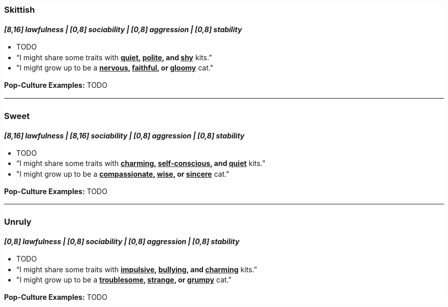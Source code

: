 
### **Skittish**

***\[8,16\] lawfulness | \[0,8\] sociability | \[0,8\] aggression | \[0,8\] stability*** 

* TODO
* “I might share some traits with **[quiet](#quiet), [polite](#polite), and [shy](#shy)** kits.”
* "I might grow up to be a **[nervous](#nervous), [faithful](#faithful), or [gloomy](#gloomy)** cat."

**Pop-Culture Examples:** TODO

---

### **Sweet**

***\[8,16\] lawfulness | \[8,16\] sociability | \[0,8\] aggression | \[0,8\] stability*** 

* TODO
* “I might share some traits with **[charming](#charming), [self-conscious](#attention-seeker), and [quiet](#quiet)** kits.”
* "I might grow up to be a **[compassionate](#compassionate), [wise](#wise), or [sincere](#sincere)** cat."

**Pop-Culture Examples:** TODO

---

### **Unruly**

***\[0,8\] lawfulness | \[0,8\] sociability | \[0,8\] aggression | \[0,8\] stability*** 

* TODO
* “I might share some traits with **[impulsive](#impulsive), [bullying](#bullying), and [charming](#charming)** kits.”
* "I might grow up to be a **[troublesome](#troublesome), [strange](#strange), or [grumpy](#grumpy)** cat."

**Pop-Culture Examples:** TODO
